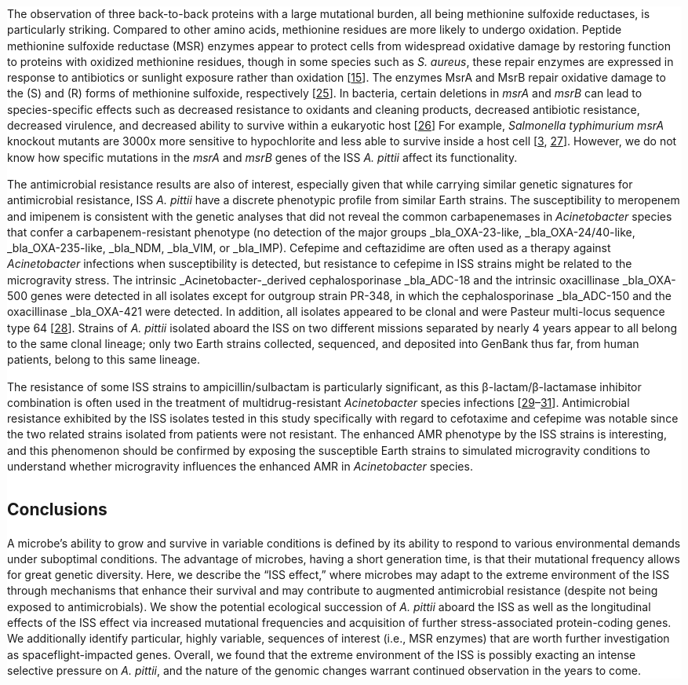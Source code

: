 The observation of three back-to-back proteins with a large mutational burden, all being methionine sulfoxide reductases, is particularly striking. Compared to other amino acids, methionine residues are more likely to undergo oxidation. Peptide methionine sulfoxide reductase (MSR) enzymes appear to protect cells from widespread oxidative damage by restoring function to proteins with oxidized methionine residues, though in some species such as _S. aureus_, these repair enzymes are expressed in response to antibiotics or sunlight exposure rather than oxidation \[[15](#CR15)\]. The enzymes MsrA and MsrB repair oxidative damage to the (S) and (R) forms of methionine sulfoxide, respectively \[[25](#CR25)\]. In bacteria, certain deletions in _msrA_ and _msrB_ can lead to species-specific effects such as decreased resistance to oxidants and cleaning products, decreased antibiotic resistance, decreased virulence, and decreased ability to survive within a eukaryotic host \[[26](#CR26)\] For example, _Salmonella typhimurium msrA_ knockout mutants are 3000x more sensitive to hypochlorite and less able to survive inside a host cell \[[3](#CR3), [27](#CR27)\]. However, we do not know how specific mutations in the _msrA_ and _msrB_ genes of the ISS _A. pittii_ affect its functionality.

The antimicrobial resistance results are also of interest, especially given that while carrying similar genetic signatures for antimicrobial resistance, ISS _A. pittii_ have a discrete phenotypic profile from similar Earth strains. The susceptibility to meropenem and imipenem is consistent with the genetic analyses that did not reveal the common carbapenemases in _Acinetobacter_ species that confer a carbapenem-resistant phenotype (no detection of the major groups _bla_OXA-23-like, _bla_OXA-24/40-like, _bla_OXA-235-like, _bla_NDM, _bla_VIM, or _bla_IMP). Cefepime and ceftazidime are often used as a therapy against _Acinetobacter_ infections when susceptibility is detected, but resistance to cefepime in ISS strains might be related to the microgravity stress. The intrinsic _Acinetobacter-_derived cephalosporinase _bla_ADC-18 and the intrinsic oxacillinase _bla_OXA-500 genes were detected in all isolates except for outgroup strain PR-348, in which the cephalosporinase _bla_ADC-150 and the oxacillinase _bla_OXA-421 were detected. In addition, all isolates appeared to be clonal and were Pasteur multi-locus sequence type 64 \[[28](#CR28)\]. Strains of _A. pittii_ isolated aboard the ISS on two different missions separated by nearly 4 years appear to all belong to the same clonal lineage; only two Earth strains collected, sequenced, and deposited into GenBank thus far, from human patients, belong to this same lineage.

The resistance of some ISS strains to ampicillin/sulbactam is particularly significant, as this β-lactam/β-lactamase inhibitor combination is often used in the treatment of multidrug-resistant _Acinetobacter_ species infections \[[29](#CR29)–[31](#CR31)\]. Antimicrobial resistance exhibited by the ISS isolates tested in this study specifically with regard to cefotaxime and cefepime was notable since the two related strains isolated from patients were not resistant. The enhanced AMR phenotype by the ISS strains is interesting, and this phenomenon should be confirmed by exposing the susceptible Earth strains to simulated microgravity conditions to understand whether microgravity influences the enhanced AMR in _Acinetobacter_ species.

## Conclusions

A microbe’s ability to grow and survive in variable conditions is defined by its ability to respond to various environmental demands under suboptimal conditions. The advantage of microbes, having a short generation time, is that their mutational frequency allows for great genetic diversity. Here, we describe the “ISS effect,” where microbes may adapt to the extreme environment of the ISS through mechanisms that enhance their survival and may contribute to augmented antimicrobial resistance (despite not being exposed to antimicrobials). We show the potential ecological succession of _A. pittii_ aboard the ISS as well as the longitudinal effects of the ISS effect via increased mutational frequencies and acquisition of further stress-associated protein-coding genes. We additionally identify particular, highly variable, sequences of interest (i.e., MSR enzymes) that are worth further investigation as spaceflight-impacted genes. Overall, we found that the extreme environment of the ISS is possibly exacting an intense selective pressure on _A. pittii_, and the nature of the genomic changes warrant continued observation in the years to come.
